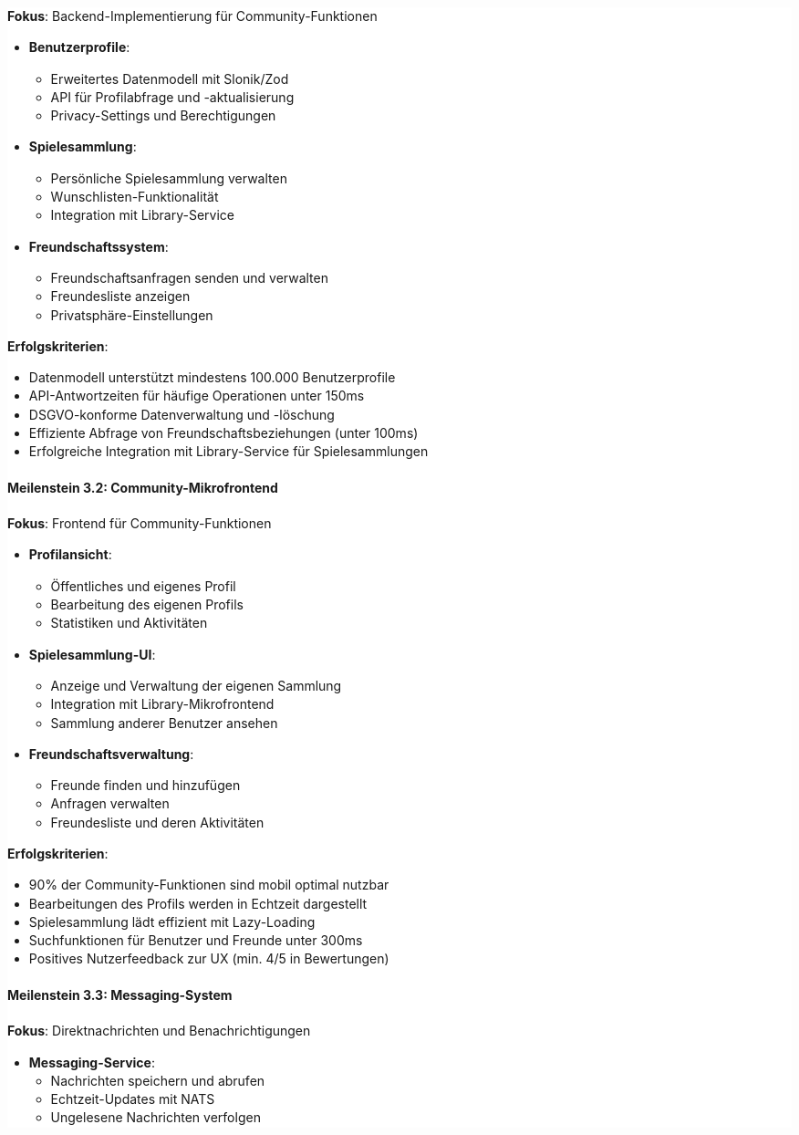 **Fokus**: Backend-Implementierung für Community-Funktionen

- **Benutzerprofile**:
  - Erweitertes Datenmodell mit Slonik/Zod
  - API für Profilabfrage und -aktualisierung
  - Privacy-Settings und Berechtigungen

- **Spielesammlung**:
  - Persönliche Spielesammlung verwalten
  - Wunschlisten-Funktionalität
  - Integration mit Library-Service

- **Freundschaftssystem**:
  - Freundschaftsanfragen senden und verwalten
  - Freundesliste anzeigen
  - Privatsphäre-Einstellungen

**Erfolgskriterien**:
- Datenmodell unterstützt mindestens 100.000 Benutzerprofile
- API-Antwortzeiten für häufige Operationen unter 150ms
- DSGVO-konforme Datenverwaltung und -löschung
- Effiziente Abfrage von Freundschaftsbeziehungen (unter 100ms)
- Erfolgreiche Integration mit Library-Service für Spielesammlungen

#### Meilenstein 3.2: Community-Mikrofrontend

**Fokus**: Frontend für Community-Funktionen

- **Profilansicht**:
  - Öffentliches und eigenes Profil
  - Bearbeitung des eigenen Profils
  - Statistiken und Aktivitäten

- **Spielesammlung-UI**:
  - Anzeige und Verwaltung der eigenen Sammlung
  - Integration mit Library-Mikrofrontend
  - Sammlung anderer Benutzer ansehen

- **Freundschaftsverwaltung**:
  - Freunde finden und hinzufügen
  - Anfragen verwalten
  - Freundesliste und deren Aktivitäten

**Erfolgskriterien**:
- 90% der Community-Funktionen sind mobil optimal nutzbar
- Bearbeitungen des Profils werden in Echtzeit dargestellt
- Spielesammlung lädt effizient mit Lazy-Loading
- Suchfunktionen für Benutzer und Freunde unter 300ms
- Positives Nutzerfeedback zur UX (min. 4/5 in Bewertungen)

#### Meilenstein 3.3: Messaging-System

**Fokus**: Direktnachrichten und Benachrichtigungen

- **Messaging-Service**:
  - Nachrichten speichern und abrufen
  - Echtzeit-Updates mit NATS
  - Ungelesene Nachrichten verfolgen
